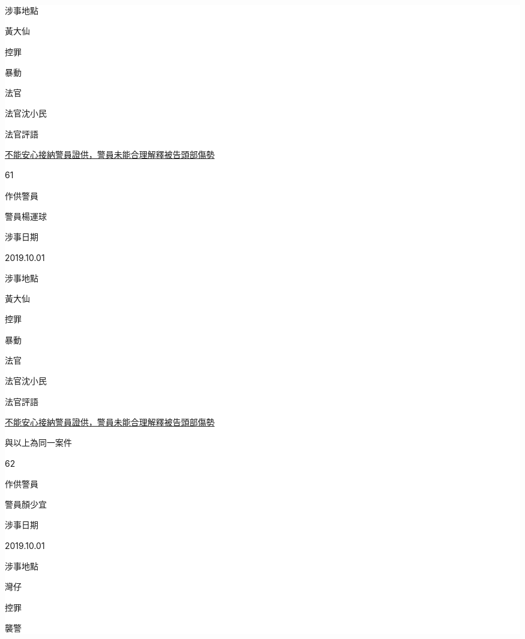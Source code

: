 涉事地點

黃大仙

控罪

暴動

法官

法官沈小民

法官評語

[不能安心接納警員證供，警員未能合理解釋被告頭部傷勢](../../society/10-1-%E9%BB%83%E5%A4%A7%E4%BB%99-20%E6%AD%B2%E5%AD%B8%E7%94%9F%E6%9A%B4%E5%8B%95%E7%BD%AA%E4%B8%8D%E6%88%90%E7%AB%8B-%E5%AE%98-%E4%B8%8D%E8%83%BD%E5%AE%89%E5%BF%83%E6%8E%A5%E7%B4%8D%E8%AD%A6%E5%93%A1%E8%AD%89%E4%BE%9B/)

61

作供警員

警員楊運球

涉事日期

2019.10.01

涉事地點

黃大仙

控罪

暴動

法官

法官沈小民

法官評語

[不能安心接納警員證供，警員未能合理解釋被告頭部傷勢](../../society/10-1-%E9%BB%83%E5%A4%A7%E4%BB%99-20%E6%AD%B2%E5%AD%B8%E7%94%9F%E6%9A%B4%E5%8B%95%E7%BD%AA%E4%B8%8D%E6%88%90%E7%AB%8B-%E5%AE%98-%E4%B8%8D%E8%83%BD%E5%AE%89%E5%BF%83%E6%8E%A5%E7%B4%8D%E8%AD%A6%E5%93%A1%E8%AD%89%E4%BE%9B/)

與以上為同一案件

62

作供警員

警員顏少宜

涉事日期

2019.10.01

涉事地點

灣仔

控罪

襲警

